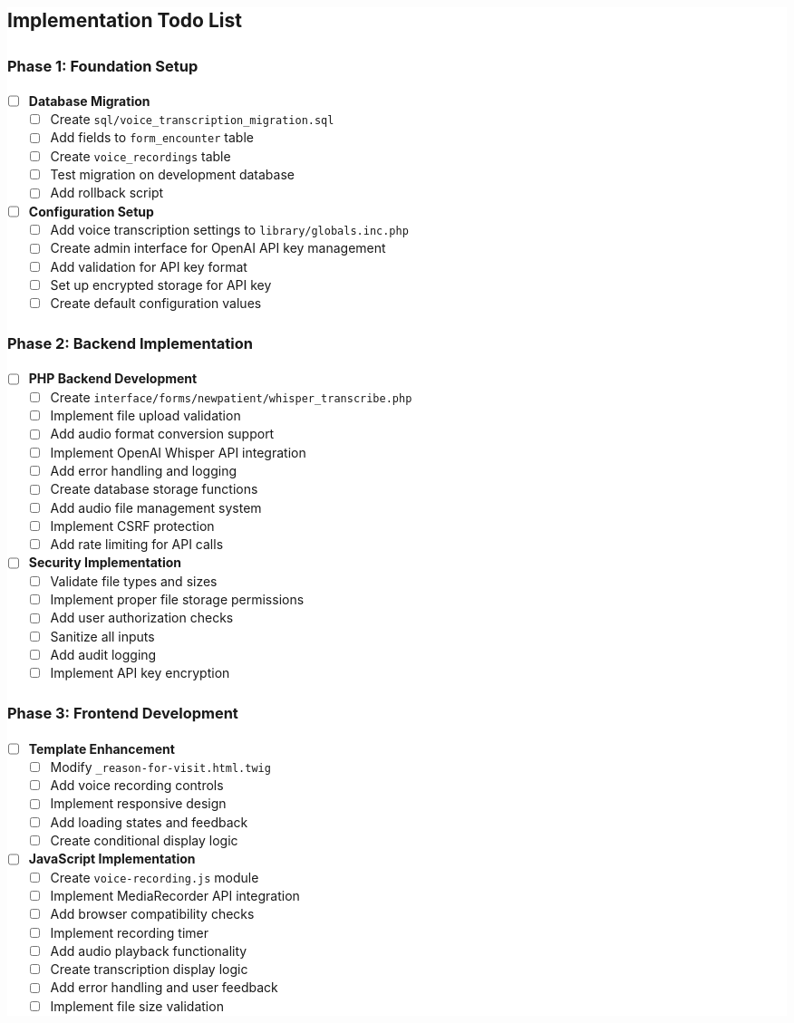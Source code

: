 ## Implementation Todo List

### Phase 1: Foundation Setup
- [ ] **Database Migration**
  - [ ] Create `sql/voice_transcription_migration.sql`
  - [ ] Add fields to `form_encounter` table
  - [ ] Create `voice_recordings` table
  - [ ] Test migration on development database
  - [ ] Add rollback script

- [ ] **Configuration Setup**
  - [ ] Add voice transcription settings to `library/globals.inc.php`
  - [ ] Create admin interface for OpenAI API key management
  - [ ] Add validation for API key format
  - [ ] Set up encrypted storage for API key
  - [ ] Create default configuration values

### Phase 2: Backend Implementation
- [ ] **PHP Backend Development**
  - [ ] Create `interface/forms/newpatient/whisper_transcribe.php`
  - [ ] Implement file upload validation
  - [ ] Add audio format conversion support
  - [ ] Implement OpenAI Whisper API integration
  - [ ] Add error handling and logging
  - [ ] Create database storage functions
  - [ ] Add audio file management system
  - [ ] Implement CSRF protection
  - [ ] Add rate limiting for API calls

- [ ] **Security Implementation**
  - [ ] Validate file types and sizes
  - [ ] Implement proper file storage permissions
  - [ ] Add user authorization checks
  - [ ] Sanitize all inputs
  - [ ] Add audit logging
  - [ ] Implement API key encryption

### Phase 3: Frontend Development
- [ ] **Template Enhancement**
  - [ ] Modify `_reason-for-visit.html.twig`
  - [ ] Add voice recording controls
  - [ ] Implement responsive design
  - [ ] Add loading states and feedback
  - [ ] Create conditional display logic

- [ ] **JavaScript Implementation**
  - [ ] Create `voice-recording.js` module
  - [ ] Implement MediaRecorder API integration
  - [ ] Add browser compatibility checks
  - [ ] Implement recording timer
  - [ ] Add audio playback functionality
  - [ ] Create transcription display logic
  - [ ] Add error handling and user feedback
  - [ ] Implement file size validation
